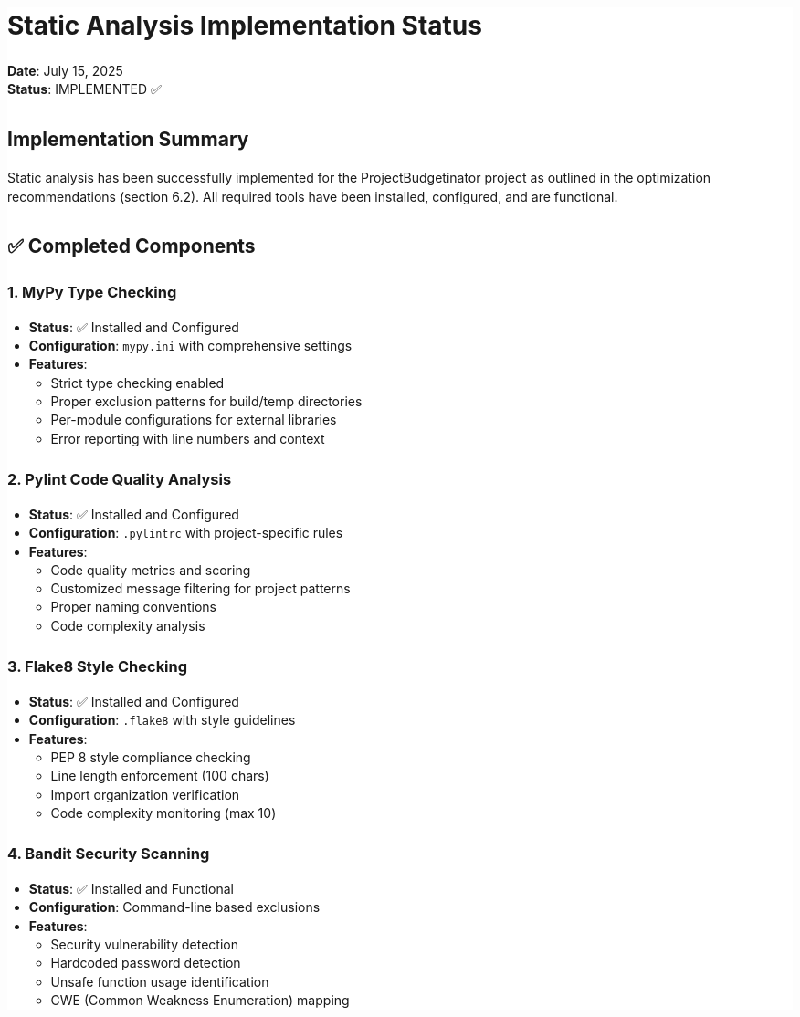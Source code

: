 # Static Analysis Implementation Status

**Date**: July 15, 2025  
**Status**: IMPLEMENTED ✅

## Implementation Summary

Static analysis has been successfully implemented for the ProjectBudgetinator project as outlined in the optimization recommendations (section 6.2). All required tools have been installed, configured, and are functional.

## ✅ Completed Components

### 1. MyPy Type Checking
- **Status**: ✅ Installed and Configured
- **Configuration**: `mypy.ini` with comprehensive settings
- **Features**:
  - Strict type checking enabled
  - Proper exclusion patterns for build/temp directories
  - Per-module configurations for external libraries
  - Error reporting with line numbers and context

### 2. Pylint Code Quality Analysis
- **Status**: ✅ Installed and Configured  
- **Configuration**: `.pylintrc` with project-specific rules
- **Features**:
  - Code quality metrics and scoring
  - Customized message filtering for project patterns
  - Proper naming conventions
  - Code complexity analysis

### 3. Flake8 Style Checking
- **Status**: ✅ Installed and Configured
- **Configuration**: `.flake8` with style guidelines
- **Features**:
  - PEP 8 style compliance checking
  - Line length enforcement (100 chars)
  - Import organization verification
  - Code complexity monitoring (max 10)

### 4. Bandit Security Scanning
- **Status**: ✅ Installed and Functional
- **Configuration**: Command-line based exclusions
- **Features**:
  - Security vulnerability detection
  - Hardcoded password detection
  - Unsafe function usage identification
  - CWE (Common Weakness Enumeration) mapping

